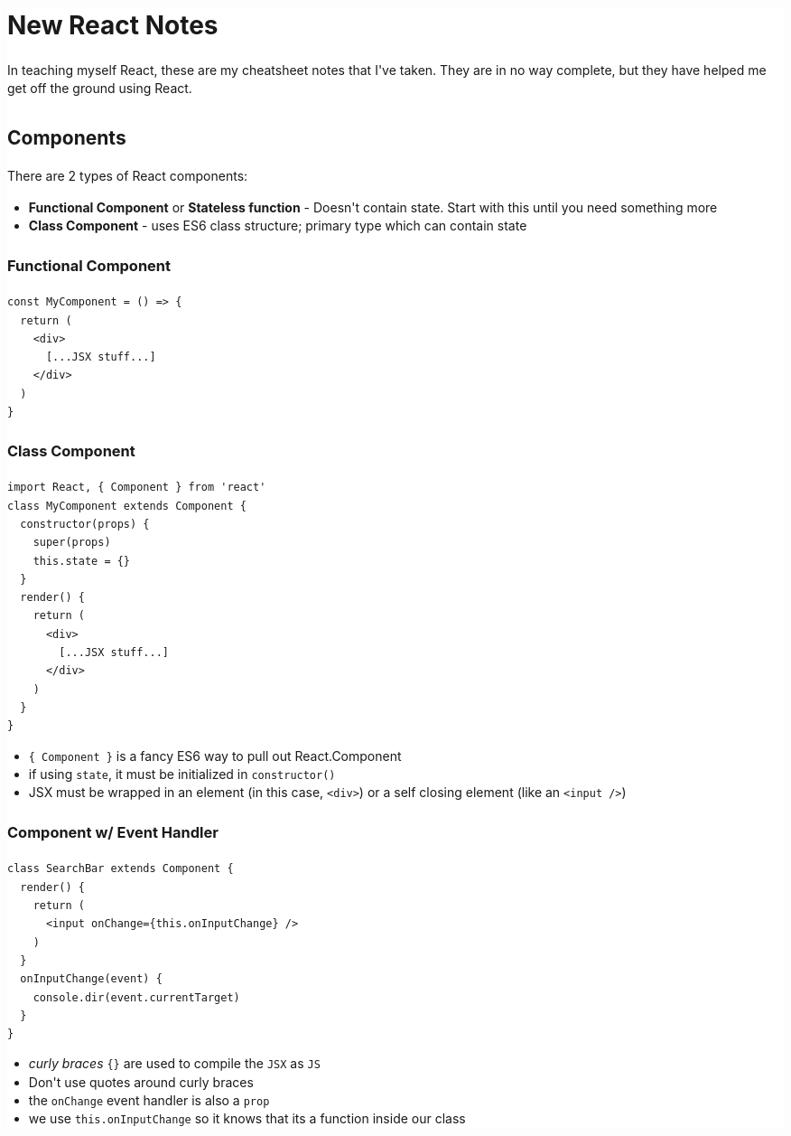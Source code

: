 # New React Notes
In teaching myself React, these are my cheatsheet notes that I've taken. They are in no way complete, but they have helped me get off the ground using React.

## Components
There are 2 types of React components:
* **Functional Component** or **Stateless function** - Doesn't contain state. Start with this until you need something more
* **Class Component** - uses ES6 class structure; primary type which can contain state

### Functional Component
```
const MyComponent = () => {
  return (
    <div>
      [...JSX stuff...]
    </div>
  )
}
```

### Class Component
```
import React, { Component } from 'react'
class MyComponent extends Component {
  constructor(props) {
    super(props)
    this.state = {}
  }
  render() {
    return (
      <div>
        [...JSX stuff...]
      </div>
    )
  }
}
```
* `{ Component }` is a fancy ES6 way to pull out React.Component
* if using `state`, it must be initialized in `constructor()`
* JSX must be wrapped in an element (in this case, `<div>`) or a self closing element (like an `<input />`)

### Component w/ Event Handler
```
class SearchBar extends Component {
  render() {
    return (
      <input onChange={this.onInputChange} />
    )
  }
  onInputChange(event) {
    console.dir(event.currentTarget)
  }
}
```
* _curly braces_ `{}` are used to compile the `JSX` as `JS`
* Don't use quotes around curly braces
* the `onChange` event handler is also a `prop`
* we use `this.onInputChange`  so it knows that its a function inside our class
